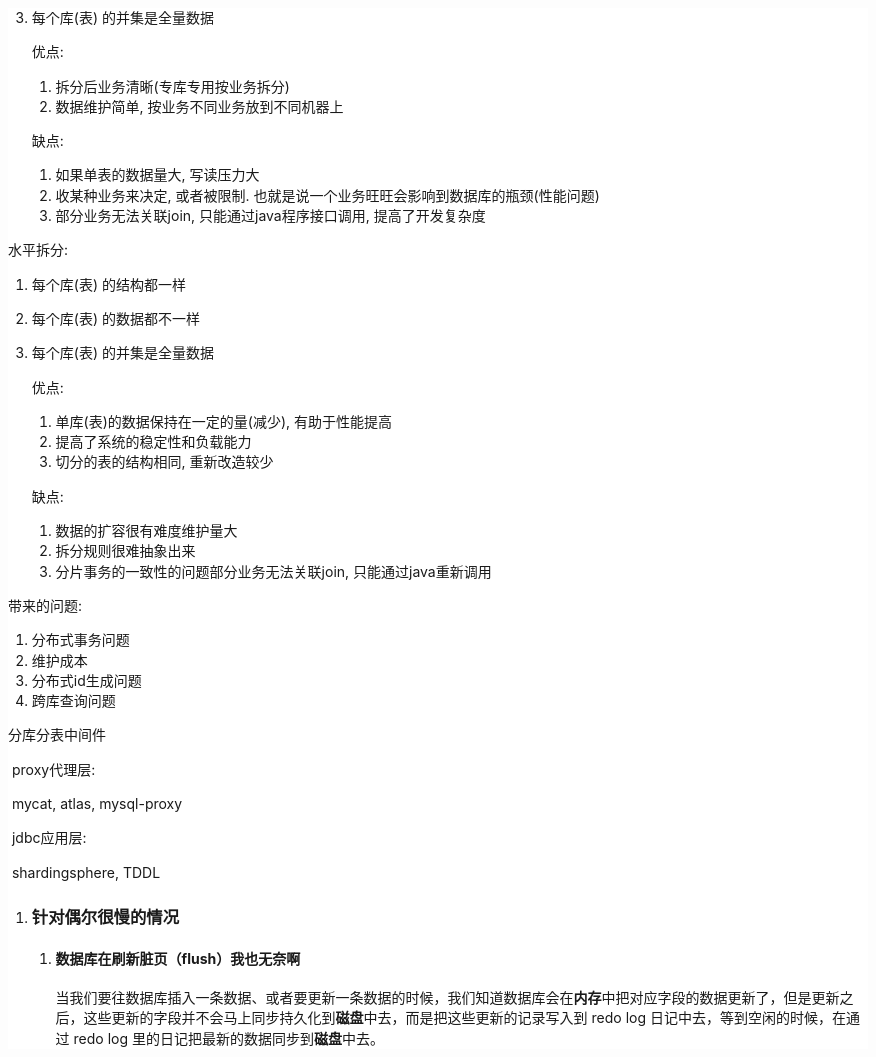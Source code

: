 3. 每个库(表) 的并集是全量数据

    优点: 

    1. 拆分后业务清晰(专库专用按业务拆分)
    2. 数据维护简单, 按业务不同业务放到不同机器上

    缺点: 

    1. 如果单表的数据量大, 写读压力大
    2. 收某种业务来决定, 或者被限制. 也就是说一个业务旺旺会影响到数据库的瓶颈(性能问题)
    3. 部分业务无法关联join, 只能通过java程序接口调用, 提高了开发复杂度

水平拆分: 

1. 每个库(表) 的结构都一样

2. 每个库(表) 的数据都不一样

3. 每个库(表) 的并集是全量数据

    优点:

    1. 单库(表)的数据保持在一定的量(减少), 有助于性能提高
    2. 提高了系统的稳定性和负载能力
    3. 切分的表的结构相同, 重新改造较少

    缺点: 

    1. 数据的扩容很有难度维护量大
    2. 拆分规则很难抽象出来
    3. 分片事务的一致性的问题部分业务无法关联join, 只能通过java重新调用

带来的问题: 

1. 分布式事务问题
2. 维护成本
3. 分布式id生成问题
4. 跨库查询问题

分库分表中间件

​	proxy代理层: 

​		mycat, atlas, mysql-proxy

​	jdbc应用层: 

​		shardingsphere, TDDL









1. ### 针对偶尔很慢的情况

   1. #### 数据库在刷新脏页（flush）我也无奈啊

      当我们要往数据库插入一条数据、或者要更新一条数据的时候，我们知道数据库会在**内存**中把对应字段的数据更新了，但是更新之后，这些更新的字段并不会马上同步持久化到**磁盘**中去，而是把这些更新的记录写入到 redo log 日记中去，等到空闲的时候，在通过 redo log 里的日记把最新的数据同步到**磁盘**中去。
